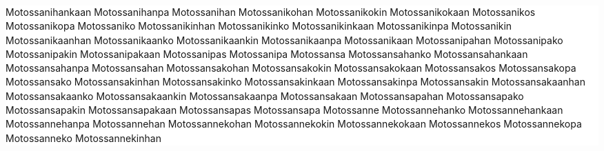 Motossanihankaan
Motossanihanpa
Motossanihan
Motossanikohan
Motossanikokin
Motossanikokaan
Motossanikos
Motossanikopa
Motossaniko
Motossanikinhan
Motossanikinko
Motossanikinkaan
Motossanikinpa
Motossanikin
Motossanikaanhan
Motossanikaanko
Motossanikaankin
Motossanikaanpa
Motossanikaan
Motossanipahan
Motossanipako
Motossanipakin
Motossanipakaan
Motossanipas
Motossanipa
Motossansa
Motossansahanko
Motossansahankaan
Motossansahanpa
Motossansahan
Motossansakohan
Motossansakokin
Motossansakokaan
Motossansakos
Motossansakopa
Motossansako
Motossansakinhan
Motossansakinko
Motossansakinkaan
Motossansakinpa
Motossansakin
Motossansakaanhan
Motossansakaanko
Motossansakaankin
Motossansakaanpa
Motossansakaan
Motossansapahan
Motossansapako
Motossansapakin
Motossansapakaan
Motossansapas
Motossansapa
Motossanne
Motossannehanko
Motossannehankaan
Motossannehanpa
Motossannehan
Motossannekohan
Motossannekokin
Motossannekokaan
Motossannekos
Motossannekopa
Motossanneko
Motossannekinhan